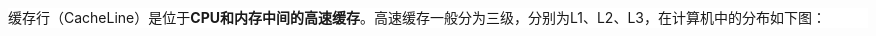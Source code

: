 ​                                                                                                                                                                                                                                                                                                                                                                                                                                                                                                                                                                                                                                                                                                                                                                                                                                                                                                                                                                                                                                                                                                                                                                                                                                                                                                                                                                                                                                                                                                                                                                                                                                                                                                                                                                                                                                                                                                                                                                                                                                                                                                                                                                                                                                                                                                                                                                                                                                                                                                                                                                                                                                                                                                                                                                                                                                                                                                                                                                                                                                                                                                                                                                                                                                                                                                                                                                                                                                                                                                                                                                                                                                                                                                                                                                                                                                                                                                                                                                                                                                                                                                                                                                                                                                                                                                                                                                                                                                                                                                                                                                                                                                                                                                                                                                                                                                                                                                                                                                                                                                                                                                                                                                                                                                                                                                                                                                 缓存行（CacheLine）是位于**CPU和内存中间的高速缓存**。高速缓存一般分为三级，分别为L1、L2、L3，在计算机中的分布如下图：
